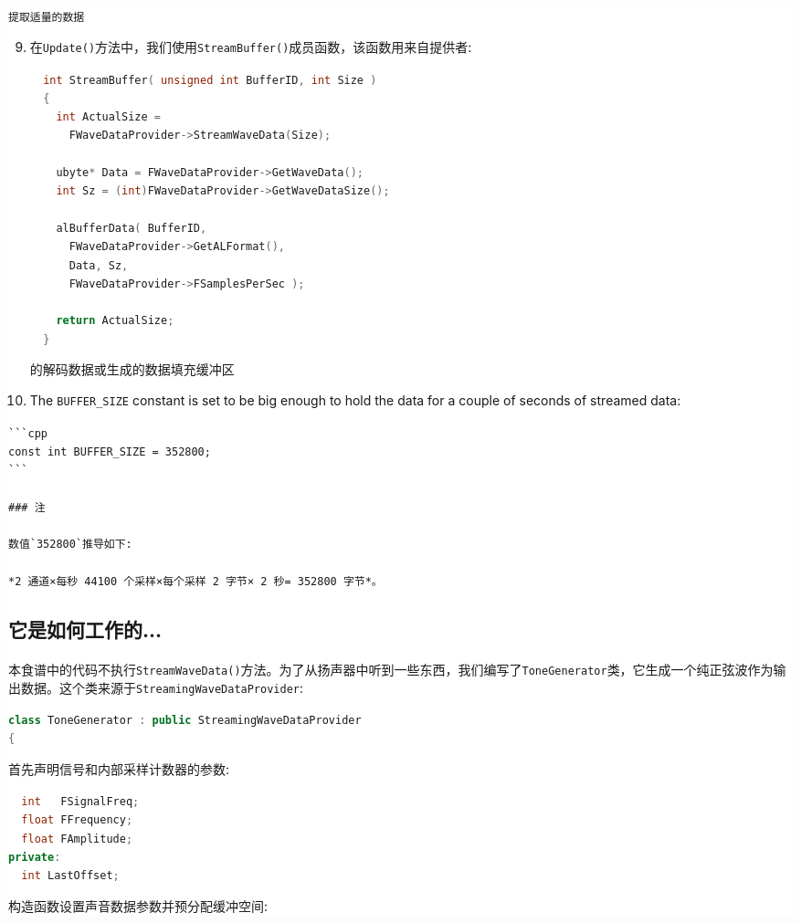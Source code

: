     提取适量的数据
9.  在`Update()`方法中，我们使用`StreamBuffer()`成员函数，该函数用来自提供者:

    ```cpp
      int StreamBuffer( unsigned int BufferID, int Size )
      {
        int ActualSize = 
          FWaveDataProvider->StreamWaveData(Size);

        ubyte* Data = FWaveDataProvider->GetWaveData();
        int Sz = (int)FWaveDataProvider->GetWaveDataSize();

        alBufferData( BufferID,
          FWaveDataProvider->GetALFormat(),
          Data, Sz,
          FWaveDataProvider->FSamplesPerSec );

        return ActualSize;
      }
    ```

    的解码数据或生成的数据填充缓冲区
10.  The `BUFFER_SIZE` constant is set to be big enough to hold the data for a couple of seconds of streamed data:

    ```cpp
    const int BUFFER_SIZE = 352800;
    ```

    ### 注

    数值`352800`推导如下:

    *2 通道×每秒 44100 个采样×每个采样 2 字节× 2 秒= 352800 字节*。

## 它是如何工作的…

本食谱中的代码不执行`StreamWaveData()`方法。为了从扬声器中听到一些东西，我们编写了`ToneGenerator`类，它生成一个纯正弦波作为输出数据。这个类来源于`StreamingWaveDataProvider`:

```cpp
class ToneGenerator : public StreamingWaveDataProvider
{
```

首先声明信号和内部采样计数器的参数:

```cpp
  int   FSignalFreq;
  float FFrequency;
  float FAmplitude;
private:
  int LastOffset;
```

构造函数设置声音数据参数并预分配缓冲空间:
